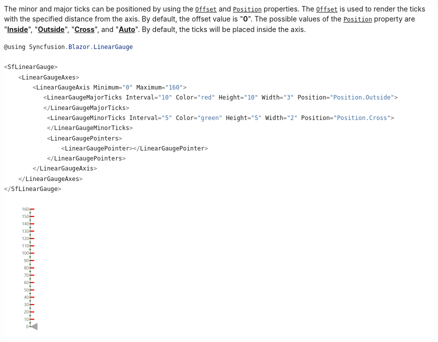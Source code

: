 The minor and major ticks can be positioned by using the [`Offset`](https://help.syncfusion.com/cr/blazor/Syncfusion.Blazor.LinearGauge.LinearGaugeTickSettings.html#Syncfusion_Blazor_LinearGauge_LinearGaugeTickSettings_Offset) and [`Position`](https://help.syncfusion.com/cr/blazor/Syncfusion.Blazor.LinearGauge.LinearGaugeTickSettings.html#Syncfusion_Blazor_LinearGauge_LinearGaugeTickSettings_Position) properties. The [`Offset`](https://help.syncfusion.com/cr/blazor/Syncfusion.Blazor.LinearGauge.LinearGaugeTickSettings.html#Syncfusion_Blazor_LinearGauge_LinearGaugeTickSettings_Offset) is used to render the ticks with the specified distance from the axis. By default, the offset value is "**0**". The possible values of the [`Position`](https://help.syncfusion.com/cr/blazor/Syncfusion.Blazor.LinearGauge.LinearGaugeTickSettings.html#Syncfusion_Blazor_LinearGauge_LinearGaugeTickSettings_Position) property are "[**Inside**](https://help.syncfusion.com/cr/blazor/Syncfusion.Blazor.LinearGauge.Position.html#Syncfusion_Blazor_LinearGauge_Position_Inside)", "[**Outside**](https://help.syncfusion.com/cr/blazor/Syncfusion.Blazor.LinearGauge.Position.html#Syncfusion_Blazor_LinearGauge_Position_Outside)", "[**Cross**](https://help.syncfusion.com/cr/blazor/Syncfusion.Blazor.LinearGauge.Position.html#Syncfusion_Blazor_LinearGauge_Position_Cross)", and "[**Auto**](https://help.syncfusion.com/cr/blazor/Syncfusion.Blazor.LinearGauge.Position.html#Syncfusion_Blazor_LinearGauge_Position_Auto)". By default, the ticks will be placed inside the axis.

```csharp
@using Syncfusion.Blazor.LinearGauge

<SfLinearGauge>
    <LinearGaugeAxes>
        <LinearGaugeAxis Minimum="0" Maximum="160">
           <LinearGaugeMajorTicks Interval="10" Color="red" Height="10" Width="3" Position="Position.Outside">
           </LinearGaugeMajorTicks>
            <LinearGaugeMinorTicks Interval="5" Color="green" Height="5" Width="2" Position="Position.Cross">
            </LinearGaugeMinorTicks>
            <LinearGaugePointers>
                <LinearGaugePointer></LinearGaugePointer>
            </LinearGaugePointers>
        </LinearGaugeAxis>
    </LinearGaugeAxes>
</SfLinearGauge>
```

![Linear Gauge with Ticks position](images/tick-position.png)
